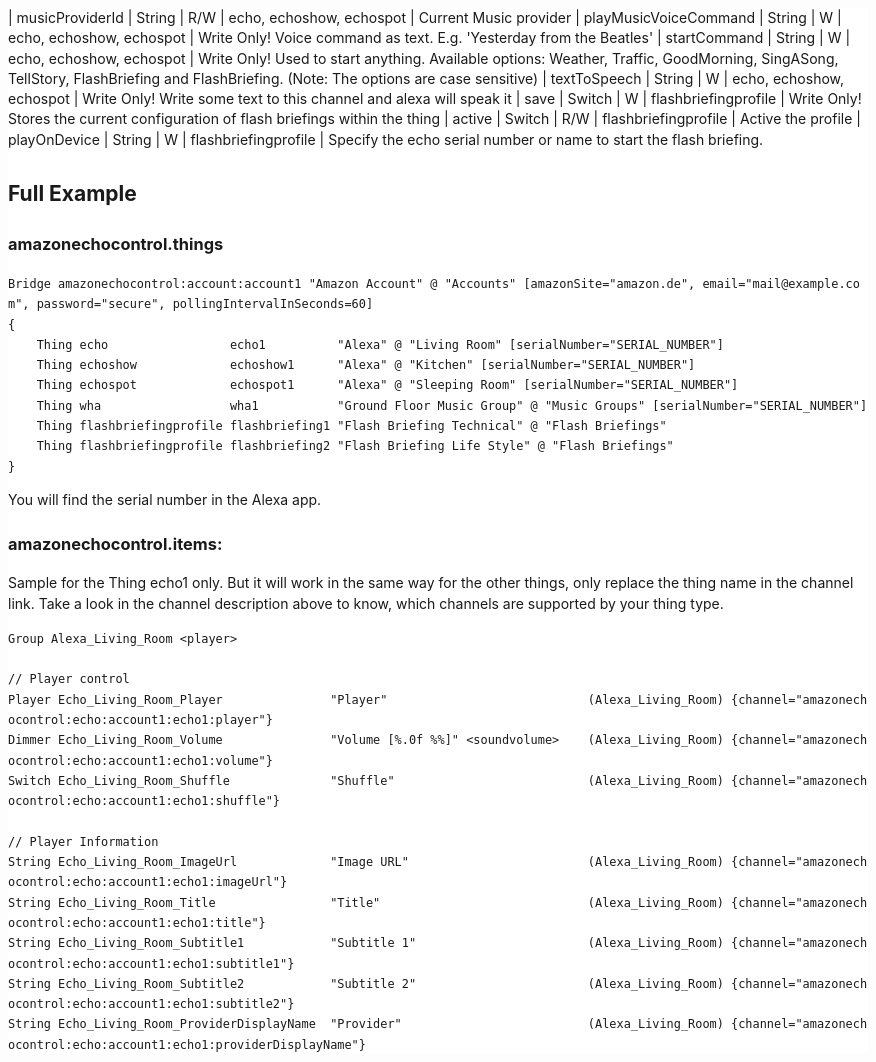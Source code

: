 | musicProviderId       | String    | R/W         | echo, echoshow, echospot      | Current Music provider
| playMusicVoiceCommand | String    | W         | echo, echoshow, echospot      | Write Only! Voice command as text. E.g. 'Yesterday from the Beatles' 
| startCommand          | String    | W         | echo, echoshow, echospot      | Write Only! Used to start anything. Available options: Weather, Traffic, GoodMorning, SingASong, TellStory, FlashBriefing and FlashBriefing.<FlahshbriefingDeviceID> (Note: The options are case sensitive)
| textToSpeech          | String    | W         | echo, echoshow, echospot      | Write Only! Write some text to this channel and alexa will speak it 
| save                  | Switch    | W         | flashbriefingprofile     | Write Only! Stores the current configuration of flash briefings within the thing
| active                | Switch    | R/W       | flashbriefingprofile     | Active the profile
| playOnDevice          | String    | W         | flashbriefingprofile     | Specify the echo serial number or name to start the flash briefing. 

## Full Example

### amazonechocontrol.things

```
Bridge amazonechocontrol:account:account1 "Amazon Account" @ "Accounts" [amazonSite="amazon.de", email="mail@example.com", password="secure", pollingIntervalInSeconds=60]
{
    Thing echo                 echo1          "Alexa" @ "Living Room" [serialNumber="SERIAL_NUMBER"]
    Thing echoshow             echoshow1      "Alexa" @ "Kitchen" [serialNumber="SERIAL_NUMBER"]
    Thing echospot             echospot1      "Alexa" @ "Sleeping Room" [serialNumber="SERIAL_NUMBER"]
    Thing wha                  wha1           "Ground Floor Music Group" @ "Music Groups" [serialNumber="SERIAL_NUMBER"]
    Thing flashbriefingprofile flashbriefing1 "Flash Briefing Technical" @ "Flash Briefings" 
    Thing flashbriefingprofile flashbriefing2 "Flash Briefing Life Style" @ "Flash Briefings" 
}
```

You will find the serial number in the Alexa app. 

### amazonechocontrol.items:

Sample for the Thing echo1 only. But it will work in the same way for the other things, only replace the thing name in the channel link.
Take a look in the channel description above to know, which channels are supported by your thing type.

```
Group Alexa_Living_Room <player>

// Player control
Player Echo_Living_Room_Player               "Player"                            (Alexa_Living_Room) {channel="amazonechocontrol:echo:account1:echo1:player"}
Dimmer Echo_Living_Room_Volume               "Volume [%.0f %%]" <soundvolume>    (Alexa_Living_Room) {channel="amazonechocontrol:echo:account1:echo1:volume"}
Switch Echo_Living_Room_Shuffle              "Shuffle"                           (Alexa_Living_Room) {channel="amazonechocontrol:echo:account1:echo1:shuffle"}

// Player Information
String Echo_Living_Room_ImageUrl             "Image URL"                         (Alexa_Living_Room) {channel="amazonechocontrol:echo:account1:echo1:imageUrl"}
String Echo_Living_Room_Title                "Title"                             (Alexa_Living_Room) {channel="amazonechocontrol:echo:account1:echo1:title"}
String Echo_Living_Room_Subtitle1            "Subtitle 1"                        (Alexa_Living_Room) {channel="amazonechocontrol:echo:account1:echo1:subtitle1"}
String Echo_Living_Room_Subtitle2            "Subtitle 2"                        (Alexa_Living_Room) {channel="amazonechocontrol:echo:account1:echo1:subtitle2"}
String Echo_Living_Room_ProviderDisplayName  "Provider"                          (Alexa_Living_Room) {channel="amazonechocontrol:echo:account1:echo1:providerDisplayName"}

```